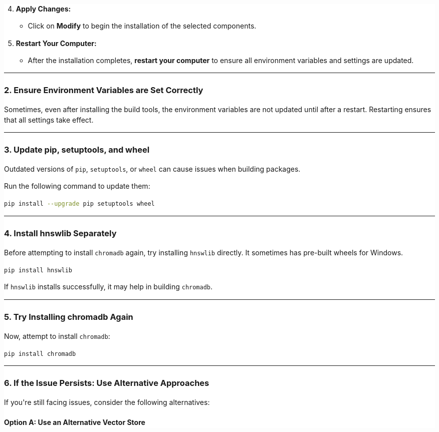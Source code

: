 4. **Apply Changes:**

   - Click on **Modify** to begin the installation of the selected components.

5. **Restart Your Computer:**

   - After the installation completes, **restart your computer** to ensure all environment variables and settings are updated.

---

### **2. Ensure Environment Variables are Set Correctly**

Sometimes, even after installing the build tools, the environment variables are not updated until after a restart. Restarting ensures that all settings take effect.

---

### **3. Update pip, setuptools, and wheel**

Outdated versions of `pip`, `setuptools`, or `wheel` can cause issues when building packages.

Run the following command to update them:

```bash
pip install --upgrade pip setuptools wheel
```

---

### **4. Install hnswlib Separately**

Before attempting to install `chromadb` again, try installing `hnswlib` directly. It sometimes has pre-built wheels for Windows.

```bash
pip install hnswlib
```

If `hnswlib` installs successfully, it may help in building `chromadb`.

---

### **5. Try Installing chromadb Again**

Now, attempt to install `chromadb`:

```bash
pip install chromadb
```

---

### **6. If the Issue Persists: Use Alternative Approaches**

If you're still facing issues, consider the following alternatives:

#### **Option A: Use an Alternative Vector Store**
